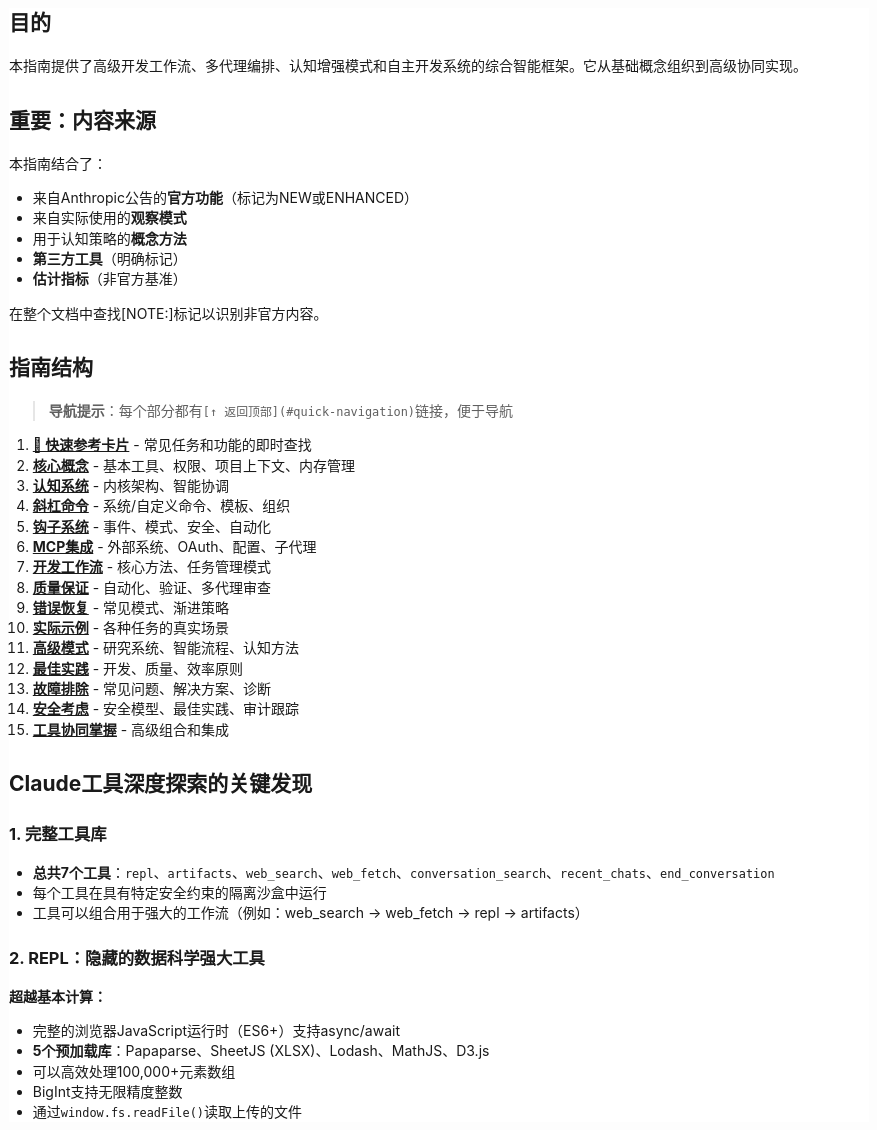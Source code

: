 
## 目的
本指南提供了高级开发工作流、多代理编排、认知增强模式和自主开发系统的综合智能框架。它从基础概念组织到高级协同实现。

## 重要：内容来源
本指南结合了：
- 来自Anthropic公告的**官方功能**（标记为NEW或ENHANCED）
- 来自实际使用的**观察模式**
- 用于认知策略的**概念方法**
- **第三方工具**（明确标记）
- **估计指标**（非官方基准）

在整个文档中查找[NOTE:]标记以识别非官方内容。

## 指南结构

> **导航提示**：每个部分都有`[↑ 返回顶部](#quick-navigation)`链接，便于导航

1. **[🚀 快速参考卡片](#quick-reference-cards)** - 常见任务和功能的即时查找
2. **[核心概念](#core-concepts-start-here)** - 基本工具、权限、项目上下文、内存管理
3. **[认知系统](#specialized-kernel-architecture-integration)** - 内核架构、智能协调
4. **[斜杠命令](#slash-commands)** - 系统/自定义命令、模板、组织
5. **[钩子系统](#hooks-system)** - 事件、模式、安全、自动化
6. **[MCP集成](#mcp-integration--sub-agents)** - 外部系统、OAuth、配置、子代理
7. **[开发工作流](#development-workflows)** - 核心方法、任务管理模式
8. **[质量保证](#quality-assurance-patterns)** - 自动化、验证、多代理审查
9. **[错误恢复](#error-recovery)** - 常见模式、渐进策略
10. **[实际示例](#practical-examples)** - 各种任务的真实场景
11. **[高级模式](#advanced-patterns)** - 研究系统、智能流程、认知方法
12. **[最佳实践](#best-practices)** - 开发、质量、效率原则
13. **[故障排除](#troubleshooting)** - 常见问题、解决方案、诊断
14. **[安全考虑](#security-considerations)** - 安全模型、最佳实践、审计跟踪
15. **[工具协同掌握](#advanced-synergy-implementations)** - 高级组合和集成

## Claude工具深度探索的关键发现

### **1. 完整工具库**
- **总共7个工具**：`repl`、`artifacts`、`web_search`、`web_fetch`、`conversation_search`、`recent_chats`、`end_conversation`
- 每个工具在具有特定安全约束的隔离沙盒中运行
- 工具可以组合用于强大的工作流（例如：web_search → web_fetch → repl → artifacts）

### **2. REPL：隐藏的数据科学强大工具**

**超越基本计算：**
- 完整的浏览器JavaScript运行时（ES6+）支持async/await
- **5个预加载库**：Papaparse、SheetJS (XLSX)、Lodash、MathJS、D3.js
- 可以高效处理100,000+元素数组
- BigInt支持无限精度整数
- 通过`window.fs.readFile()`读取上传的文件
